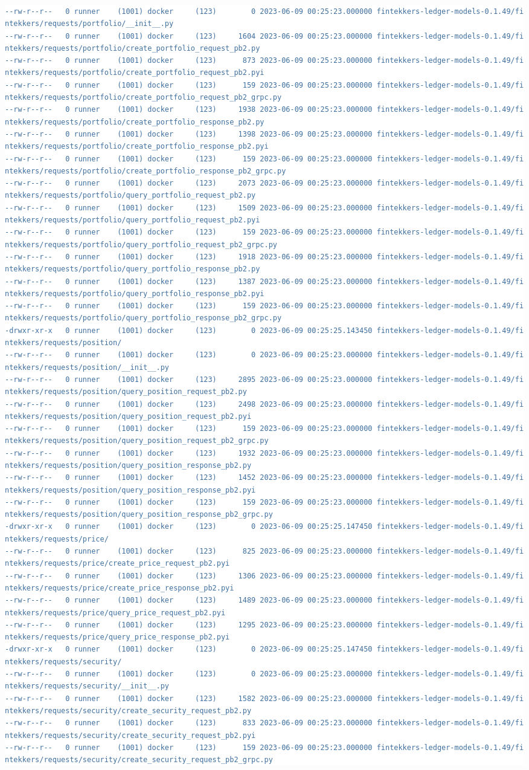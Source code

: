 ```diff
--rw-r--r--   0 runner    (1001) docker     (123)        0 2023-06-09 00:25:23.000000 fintekkers-ledger-models-0.1.49/fintekkers/requests/portfolio/__init__.py
--rw-r--r--   0 runner    (1001) docker     (123)     1604 2023-06-09 00:25:23.000000 fintekkers-ledger-models-0.1.49/fintekkers/requests/portfolio/create_portfolio_request_pb2.py
--rw-r--r--   0 runner    (1001) docker     (123)      873 2023-06-09 00:25:23.000000 fintekkers-ledger-models-0.1.49/fintekkers/requests/portfolio/create_portfolio_request_pb2.pyi
--rw-r--r--   0 runner    (1001) docker     (123)      159 2023-06-09 00:25:23.000000 fintekkers-ledger-models-0.1.49/fintekkers/requests/portfolio/create_portfolio_request_pb2_grpc.py
--rw-r--r--   0 runner    (1001) docker     (123)     1938 2023-06-09 00:25:23.000000 fintekkers-ledger-models-0.1.49/fintekkers/requests/portfolio/create_portfolio_response_pb2.py
--rw-r--r--   0 runner    (1001) docker     (123)     1398 2023-06-09 00:25:23.000000 fintekkers-ledger-models-0.1.49/fintekkers/requests/portfolio/create_portfolio_response_pb2.pyi
--rw-r--r--   0 runner    (1001) docker     (123)      159 2023-06-09 00:25:23.000000 fintekkers-ledger-models-0.1.49/fintekkers/requests/portfolio/create_portfolio_response_pb2_grpc.py
--rw-r--r--   0 runner    (1001) docker     (123)     2073 2023-06-09 00:25:23.000000 fintekkers-ledger-models-0.1.49/fintekkers/requests/portfolio/query_portfolio_request_pb2.py
--rw-r--r--   0 runner    (1001) docker     (123)     1509 2023-06-09 00:25:23.000000 fintekkers-ledger-models-0.1.49/fintekkers/requests/portfolio/query_portfolio_request_pb2.pyi
--rw-r--r--   0 runner    (1001) docker     (123)      159 2023-06-09 00:25:23.000000 fintekkers-ledger-models-0.1.49/fintekkers/requests/portfolio/query_portfolio_request_pb2_grpc.py
--rw-r--r--   0 runner    (1001) docker     (123)     1918 2023-06-09 00:25:23.000000 fintekkers-ledger-models-0.1.49/fintekkers/requests/portfolio/query_portfolio_response_pb2.py
--rw-r--r--   0 runner    (1001) docker     (123)     1387 2023-06-09 00:25:23.000000 fintekkers-ledger-models-0.1.49/fintekkers/requests/portfolio/query_portfolio_response_pb2.pyi
--rw-r--r--   0 runner    (1001) docker     (123)      159 2023-06-09 00:25:23.000000 fintekkers-ledger-models-0.1.49/fintekkers/requests/portfolio/query_portfolio_response_pb2_grpc.py
-drwxr-xr-x   0 runner    (1001) docker     (123)        0 2023-06-09 00:25:25.143450 fintekkers-ledger-models-0.1.49/fintekkers/requests/position/
--rw-r--r--   0 runner    (1001) docker     (123)        0 2023-06-09 00:25:23.000000 fintekkers-ledger-models-0.1.49/fintekkers/requests/position/__init__.py
--rw-r--r--   0 runner    (1001) docker     (123)     2895 2023-06-09 00:25:23.000000 fintekkers-ledger-models-0.1.49/fintekkers/requests/position/query_position_request_pb2.py
--rw-r--r--   0 runner    (1001) docker     (123)     2498 2023-06-09 00:25:23.000000 fintekkers-ledger-models-0.1.49/fintekkers/requests/position/query_position_request_pb2.pyi
--rw-r--r--   0 runner    (1001) docker     (123)      159 2023-06-09 00:25:23.000000 fintekkers-ledger-models-0.1.49/fintekkers/requests/position/query_position_request_pb2_grpc.py
--rw-r--r--   0 runner    (1001) docker     (123)     1932 2023-06-09 00:25:23.000000 fintekkers-ledger-models-0.1.49/fintekkers/requests/position/query_position_response_pb2.py
--rw-r--r--   0 runner    (1001) docker     (123)     1452 2023-06-09 00:25:23.000000 fintekkers-ledger-models-0.1.49/fintekkers/requests/position/query_position_response_pb2.pyi
--rw-r--r--   0 runner    (1001) docker     (123)      159 2023-06-09 00:25:23.000000 fintekkers-ledger-models-0.1.49/fintekkers/requests/position/query_position_response_pb2_grpc.py
-drwxr-xr-x   0 runner    (1001) docker     (123)        0 2023-06-09 00:25:25.147450 fintekkers-ledger-models-0.1.49/fintekkers/requests/price/
--rw-r--r--   0 runner    (1001) docker     (123)      825 2023-06-09 00:25:23.000000 fintekkers-ledger-models-0.1.49/fintekkers/requests/price/create_price_request_pb2.pyi
--rw-r--r--   0 runner    (1001) docker     (123)     1306 2023-06-09 00:25:23.000000 fintekkers-ledger-models-0.1.49/fintekkers/requests/price/create_price_response_pb2.pyi
--rw-r--r--   0 runner    (1001) docker     (123)     1489 2023-06-09 00:25:23.000000 fintekkers-ledger-models-0.1.49/fintekkers/requests/price/query_price_request_pb2.pyi
--rw-r--r--   0 runner    (1001) docker     (123)     1295 2023-06-09 00:25:23.000000 fintekkers-ledger-models-0.1.49/fintekkers/requests/price/query_price_response_pb2.pyi
-drwxr-xr-x   0 runner    (1001) docker     (123)        0 2023-06-09 00:25:25.147450 fintekkers-ledger-models-0.1.49/fintekkers/requests/security/
--rw-r--r--   0 runner    (1001) docker     (123)        0 2023-06-09 00:25:23.000000 fintekkers-ledger-models-0.1.49/fintekkers/requests/security/__init__.py
--rw-r--r--   0 runner    (1001) docker     (123)     1582 2023-06-09 00:25:23.000000 fintekkers-ledger-models-0.1.49/fintekkers/requests/security/create_security_request_pb2.py
--rw-r--r--   0 runner    (1001) docker     (123)      833 2023-06-09 00:25:23.000000 fintekkers-ledger-models-0.1.49/fintekkers/requests/security/create_security_request_pb2.pyi
--rw-r--r--   0 runner    (1001) docker     (123)      159 2023-06-09 00:25:23.000000 fintekkers-ledger-models-0.1.49/fintekkers/requests/security/create_security_request_pb2_grpc.py
```